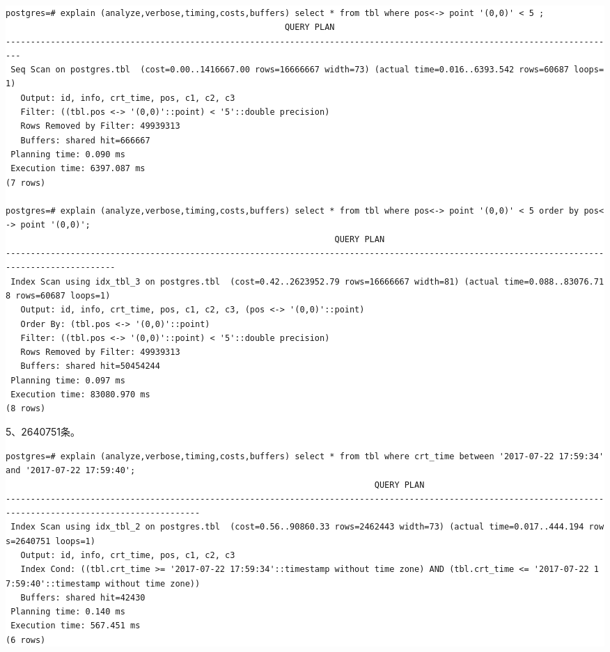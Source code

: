 ```  
postgres=# explain (analyze,verbose,timing,costs,buffers) select * from tbl where pos<-> point '(0,0)' < 5 ;  
                                                        QUERY PLAN                                                           
---------------------------------------------------------------------------------------------------------------------------  
 Seq Scan on postgres.tbl  (cost=0.00..1416667.00 rows=16666667 width=73) (actual time=0.016..6393.542 rows=60687 loops=1)  
   Output: id, info, crt_time, pos, c1, c2, c3  
   Filter: ((tbl.pos <-> '(0,0)'::point) < '5'::double precision)  
   Rows Removed by Filter: 49939313  
   Buffers: shared hit=666667  
 Planning time: 0.090 ms  
 Execution time: 6397.087 ms  
(7 rows)  
  
postgres=# explain (analyze,verbose,timing,costs,buffers) select * from tbl where pos<-> point '(0,0)' < 5 order by pos<-> point '(0,0)';  
                                                                  QUERY PLAN                                                                    
----------------------------------------------------------------------------------------------------------------------------------------------  
 Index Scan using idx_tbl_3 on postgres.tbl  (cost=0.42..2623952.79 rows=16666667 width=81) (actual time=0.088..83076.718 rows=60687 loops=1)  
   Output: id, info, crt_time, pos, c1, c2, c3, (pos <-> '(0,0)'::point)  
   Order By: (tbl.pos <-> '(0,0)'::point)  
   Filter: ((tbl.pos <-> '(0,0)'::point) < '5'::double precision)  
   Rows Removed by Filter: 49939313  
   Buffers: shared hit=50454244  
 Planning time: 0.097 ms  
 Execution time: 83080.970 ms  
(8 rows)  
```  
  
5、2640751条。  
  
```  
postgres=# explain (analyze,verbose,timing,costs,buffers) select * from tbl where crt_time between '2017-07-22 17:59:34' and '2017-07-22 17:59:40';  
                                                                          QUERY PLAN                                                                             
---------------------------------------------------------------------------------------------------------------------------------------------------------------  
 Index Scan using idx_tbl_2 on postgres.tbl  (cost=0.56..90860.33 rows=2462443 width=73) (actual time=0.017..444.194 rows=2640751 loops=1)  
   Output: id, info, crt_time, pos, c1, c2, c3  
   Index Cond: ((tbl.crt_time >= '2017-07-22 17:59:34'::timestamp without time zone) AND (tbl.crt_time <= '2017-07-22 17:59:40'::timestamp without time zone))  
   Buffers: shared hit=42430  
 Planning time: 0.140 ms  
 Execution time: 567.451 ms  
(6 rows)  
```  
  